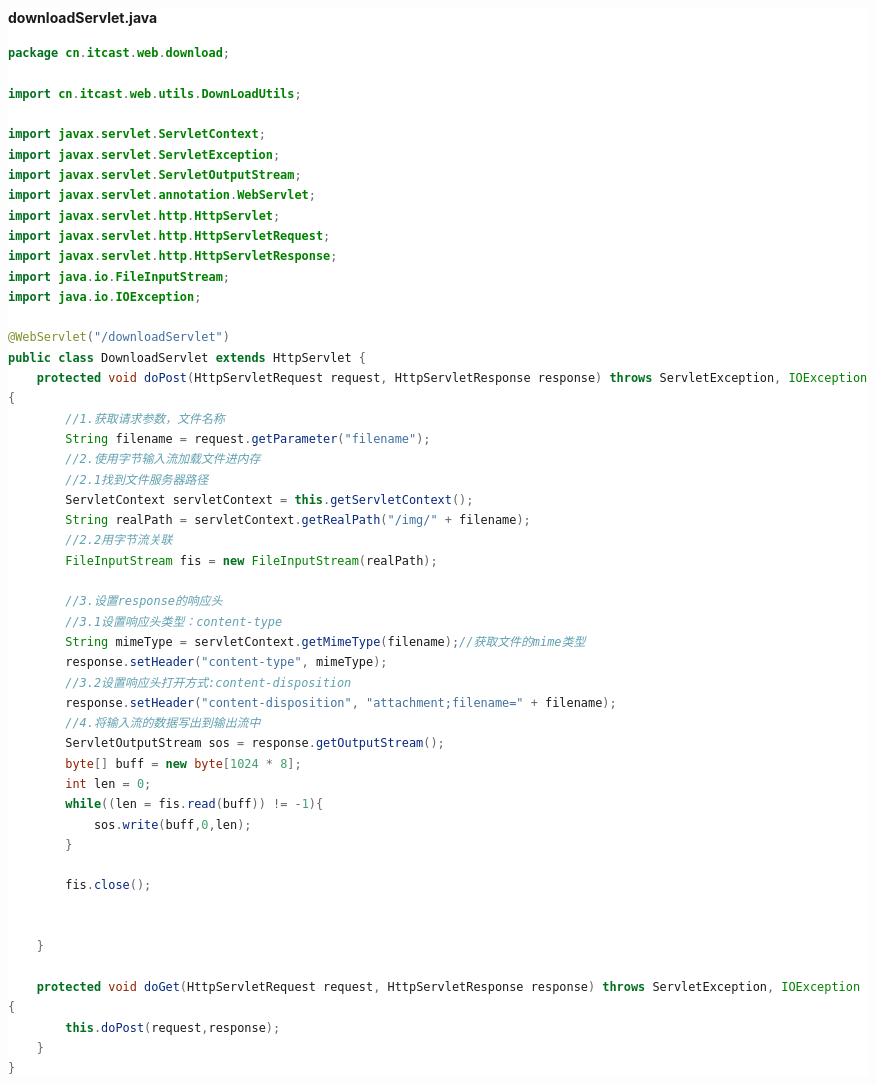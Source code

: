 

**downloadServlet.java**

```java
package cn.itcast.web.download;

import cn.itcast.web.utils.DownLoadUtils;

import javax.servlet.ServletContext;
import javax.servlet.ServletException;
import javax.servlet.ServletOutputStream;
import javax.servlet.annotation.WebServlet;
import javax.servlet.http.HttpServlet;
import javax.servlet.http.HttpServletRequest;
import javax.servlet.http.HttpServletResponse;
import java.io.FileInputStream;
import java.io.IOException;

@WebServlet("/downloadServlet")
public class DownloadServlet extends HttpServlet {
    protected void doPost(HttpServletRequest request, HttpServletResponse response) throws ServletException, IOException {
        //1.获取请求参数，文件名称
        String filename = request.getParameter("filename");
        //2.使用字节输入流加载文件进内存
        //2.1找到文件服务器路径
        ServletContext servletContext = this.getServletContext();
        String realPath = servletContext.getRealPath("/img/" + filename);
        //2.2用字节流关联
        FileInputStream fis = new FileInputStream(realPath);

        //3.设置response的响应头
        //3.1设置响应头类型：content-type
        String mimeType = servletContext.getMimeType(filename);//获取文件的mime类型
        response.setHeader("content-type", mimeType);
        //3.2设置响应头打开方式:content-disposition
        response.setHeader("content-disposition", "attachment;filename=" + filename);
        //4.将输入流的数据写出到输出流中
        ServletOutputStream sos = response.getOutputStream();
        byte[] buff = new byte[1024 * 8];
        int len = 0;
        while((len = fis.read(buff)) != -1){
            sos.write(buff,0,len);
        }

        fis.close();


    }

    protected void doGet(HttpServletRequest request, HttpServletResponse response) throws ServletException, IOException {
        this.doPost(request,response);
    }
}

```

